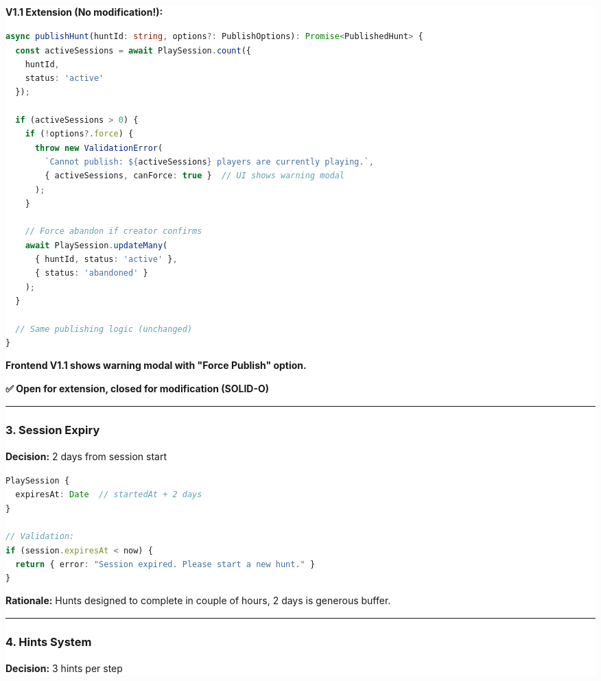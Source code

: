 **V1.1 Extension (No modification!):**
```typescript
async publishHunt(huntId: string, options?: PublishOptions): Promise<PublishedHunt> {
  const activeSessions = await PlaySession.count({
    huntId,
    status: 'active'
  });

  if (activeSessions > 0) {
    if (!options?.force) {
      throw new ValidationError(
        `Cannot publish: ${activeSessions} players are currently playing.`,
        { activeSessions, canForce: true }  // UI shows warning modal
      );
    }

    // Force abandon if creator confirms
    await PlaySession.updateMany(
      { huntId, status: 'active' },
      { status: 'abandoned' }
    );
  }

  // Same publishing logic (unchanged)
}
```

**Frontend V1.1 shows warning modal with "Force Publish" option.**

**✅ Open for extension, closed for modification (SOLID-O)**

---

### 3. Session Expiry

**Decision:** 2 days from session start

```typescript
PlaySession {
  expiresAt: Date  // startedAt + 2 days
}

// Validation:
if (session.expiresAt < now) {
  return { error: "Session expired. Please start a new hunt." }
}
```

**Rationale:** Hunts designed to complete in couple of hours, 2 days is generous buffer.

---

### 4. Hints System

**Decision:** 3 hints per step

